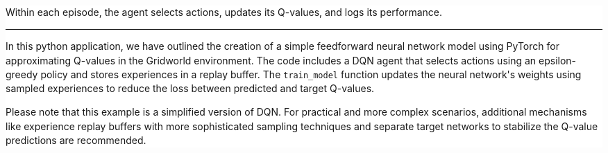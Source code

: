 Within each episode, the agent selects actions, updates its Q-values, and logs its performance.

---

In this python application, we have outlined the creation of a simple feedforward neural network model using PyTorch for approximating Q-values in the Gridworld environment. The code includes a DQN agent that selects actions using an epsilon-greedy policy and stores experiences in a replay buffer. The `train_model` function updates the neural network's weights using sampled experiences to reduce the loss between predicted and target Q-values.

Please note that this example is a simplified version of DQN. For practical and more complex scenarios, additional mechanisms like experience replay buffers with more sophisticated sampling techniques and separate target networks to stabilize the Q-value predictions are recommended.
